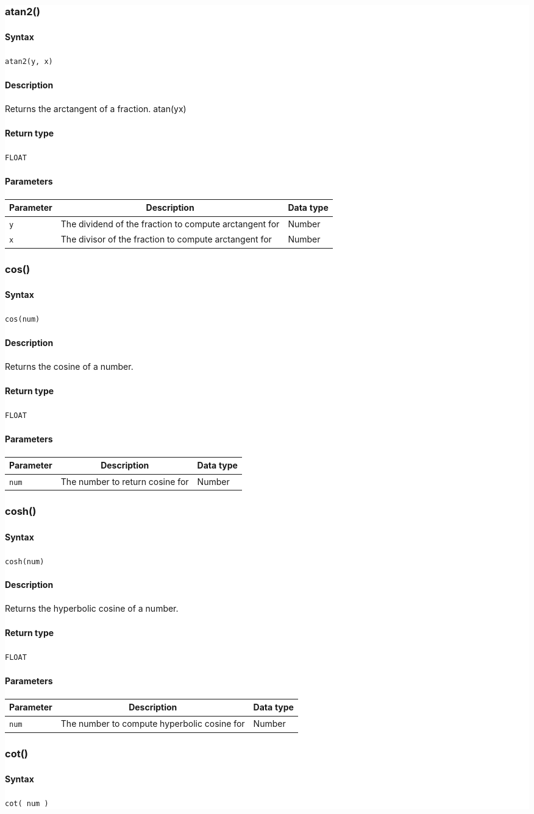 ### [](https://docs.tigergraph.com/gsql-ref/4.2/querying/func/mathematical-functions#_atan2)**atan2()**
#### [](https://docs.tigergraph.com/gsql-ref/4.2/querying/func/mathematical-functions#_syntax_22)Syntax
`atan2(y, x)`
#### [](https://docs.tigergraph.com/gsql-ref/4.2/querying/func/mathematical-functions#_description_22)Description
Returns the arctangent of a fraction.
atan(yx)
#### [](https://docs.tigergraph.com/gsql-ref/4.2/querying/func/mathematical-functions#_return_type_22)Return type
`FLOAT`
#### [](https://docs.tigergraph.com/gsql-ref/4.2/querying/func/mathematical-functions#_parameters_21)Parameters
Parameter | Description | Data type  
---|---|---  
`y` | The dividend of the fraction to compute arctangent for | Number  
`x` | The divisor of the fraction to compute arctangent for | Number  
### [](https://docs.tigergraph.com/gsql-ref/4.2/querying/func/mathematical-functions#_cos)**cos**()
#### [](https://docs.tigergraph.com/gsql-ref/4.2/querying/func/mathematical-functions#_syntax_23)Syntax
`cos(num)`
#### [](https://docs.tigergraph.com/gsql-ref/4.2/querying/func/mathematical-functions#_description_23)Description
Returns the cosine of a number.
#### [](https://docs.tigergraph.com/gsql-ref/4.2/querying/func/mathematical-functions#_return_type_23)Return type
`FLOAT`
#### [](https://docs.tigergraph.com/gsql-ref/4.2/querying/func/mathematical-functions#_parameters_22)Parameters
Parameter | Description | Data type  
---|---|---  
`num` | The number to return cosine for | Number  
### [](https://docs.tigergraph.com/gsql-ref/4.2/querying/func/mathematical-functions#_cosh)**cosh()**
#### [](https://docs.tigergraph.com/gsql-ref/4.2/querying/func/mathematical-functions#_syntax_24)Syntax
`cosh(num)`
#### [](https://docs.tigergraph.com/gsql-ref/4.2/querying/func/mathematical-functions#_description_24)Description
Returns the hyperbolic cosine of a number.
#### [](https://docs.tigergraph.com/gsql-ref/4.2/querying/func/mathematical-functions#_return_type_24)Return type
`FLOAT`
#### [](https://docs.tigergraph.com/gsql-ref/4.2/querying/func/mathematical-functions#_parameters_23)Parameters
Parameter | Description | Data type  
---|---|---  
`num` | The number to compute hyperbolic cosine for | Number  
### [](https://docs.tigergraph.com/gsql-ref/4.2/querying/func/mathematical-functions#_cot)cot()
#### [](https://docs.tigergraph.com/gsql-ref/4.2/querying/func/mathematical-functions#_syntax_25)Syntax
`cot( num )`